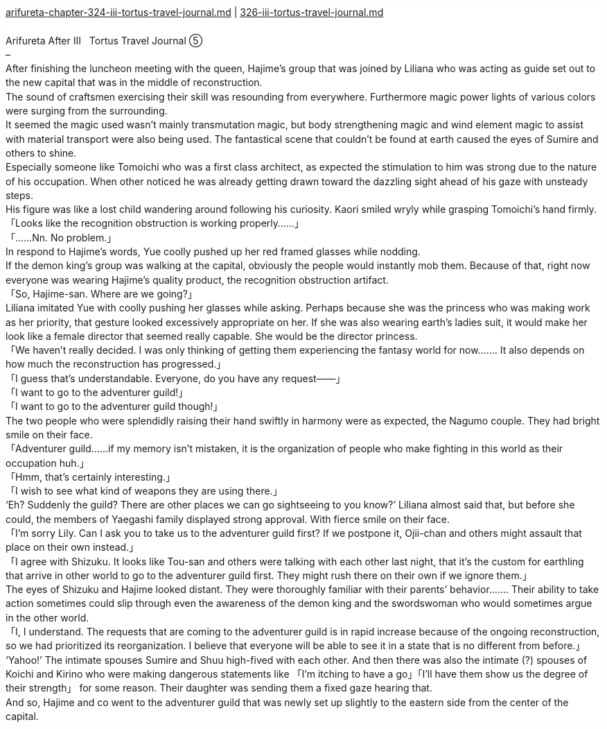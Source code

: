 [arifureta-chapter-324-iii-tortus-travel-journal.md](./arifureta-chapter-324-iii-tortus-travel-journal.md) | [326-iii-tortus-travel-journal.md](./arifureta-chapter-326-iii-tortus-travel-journal.md) <br/>
<br/>
Arifureta After III   Tortus Travel Journal ⑤<br/>
–<br/>
After finishing the luncheon meeting with the queen, Hajime’s group that was joined by Liliana who was acting as guide set out to the new capital that was in the middle of reconstruction.<br/>
The sound of craftsmen exercising their skill was resounding from everywhere. Furthermore magic power lights of various colors were surging from the surrounding.<br/>
It seemed the magic used wasn’t mainly transmutation magic, but body strengthening magic and wind element magic to assist with material transport were also being used. The fantastical scene that couldn’t be found at earth caused the eyes of Sumire and others to shine.<br/>
Especially someone like Tomoichi who was a first class architect, as expected the stimulation to him was strong due to the nature of his occupation. When other noticed he was already getting drawn toward the dazzling sight ahead of his gaze with unsteady steps.<br/>
His figure was like a lost child wandering around following his curiosity. Kaori smiled wryly while grasping Tomoichi’s hand firmly.<br/>
「Looks like the recognition obstruction is working properly……」<br/>
「……Nn. No problem.」<br/>
In respond to Hajime’s words, Yue coolly pushed up her red framed glasses while nodding.<br/>
If the demon king’s group was walking at the capital, obviously the people would instantly mob them. Because of that, right now everyone was wearing Hajime’s quality product, the recognition obstruction artifact.<br/>
「So, Hajime-san. Where are we going?」<br/>
Liliana imitated Yue with coolly pushing her glasses while asking. Perhaps because she was the princess who was making work as her priority, that gesture looked excessively appropriate on her. If she was also wearing earth’s ladies suit, it would make her look like a female director that seemed really capable. She would be the director princess.<br/>
「We haven’t really decided. I was only thinking of getting them experiencing the fantasy world for now……. It also depends on how much the reconstruction has progressed.」<br/>
「I guess that’s understandable. Everyone, do you have any request――」<br/>
「I want to go to the adventurer guild!」<br/>
「I want to go to the adventurer guild though!」<br/>
The two people who were splendidly raising their hand swiftly in harmony were as expected, the Nagumo couple. They had bright smile on their face.<br/>
「Adventurer guild……if my memory isn’t mistaken, it is the organization of people who make fighting in this world as their occupation huh.」<br/>
「Hmm, that’s certainly interesting.」<br/>
「I wish to see what kind of weapons they are using there.」<br/>
‘Eh? Suddenly the guild? There are other places we can go sightseeing to you know?’ Liliana almost said that, but before she could, the members of Yaegashi family displayed strong approval. With fierce smile on their face.<br/>
「I’m sorry Lily. Can I ask you to take us to the adventurer guild first? If we postpone it, Ojii-chan and others might assault that place on their own instead.」<br/>
「I agree with Shizuku. It looks like Tou-san and others were talking with each other last night, that it’s the custom for earthling that arrive in other world to go to the adventurer guild first. They might rush there on their own if we ignore them.」<br/>
The eyes of Shizuku and Hajime looked distant. They were thoroughly familiar with their parents’ behavior……. Their ability to take action sometimes could slip through even the awareness of the demon king and the swordswoman who would sometimes argue in the other world.<br/>
「I, I understand. The requests that are coming to the adventurer guild is in rapid increase because of the ongoing reconstruction, so we had prioritized its reorganization. I believe that everyone will be able to see it in a state that is no different from before.」<br/>
‘Yahoo!’ The intimate spouses Sumire and Shuu high-fived with each other. And then there was also the intimate (?) spouses of Koichi and Kirino who were making dangerous statements like 「I’m itching to have a go」「I’ll have them show us the degree of their strength」 for some reason. Their daughter was sending them a fixed gaze hearing that.<br/>
And so, Hajime and co went to the adventurer guild that was newly set up slightly to the eastern side from the center of the capital.<br/>